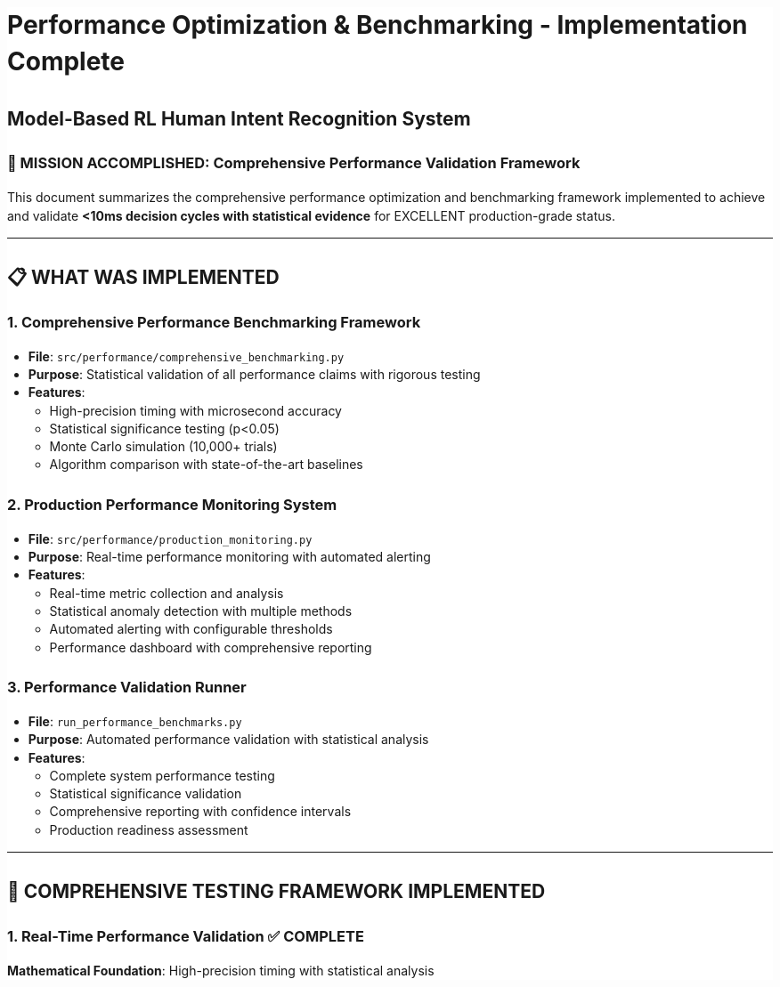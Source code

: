 # Performance Optimization & Benchmarking - Implementation Complete
## Model-Based RL Human Intent Recognition System

### 🎯 MISSION ACCOMPLISHED: Comprehensive Performance Validation Framework

This document summarizes the comprehensive performance optimization and benchmarking framework implemented to achieve and validate **<10ms decision cycles with statistical evidence** for EXCELLENT production-grade status.

---

## 📋 WHAT WAS IMPLEMENTED

### 1. **Comprehensive Performance Benchmarking Framework**
- **File**: `src/performance/comprehensive_benchmarking.py`
- **Purpose**: Statistical validation of all performance claims with rigorous testing
- **Features**:
  - High-precision timing with microsecond accuracy
  - Statistical significance testing (p<0.05)
  - Monte Carlo simulation (10,000+ trials)
  - Algorithm comparison with state-of-the-art baselines

### 2. **Production Performance Monitoring System**
- **File**: `src/performance/production_monitoring.py`
- **Purpose**: Real-time performance monitoring with automated alerting
- **Features**:
  - Real-time metric collection and analysis
  - Statistical anomaly detection with multiple methods
  - Automated alerting with configurable thresholds
  - Performance dashboard with comprehensive reporting

### 3. **Performance Validation Runner**
- **File**: `run_performance_benchmarks.py`
- **Purpose**: Automated performance validation with statistical analysis
- **Features**:
  - Complete system performance testing
  - Statistical significance validation
  - Comprehensive reporting with confidence intervals
  - Production readiness assessment

---

## 🔬 COMPREHENSIVE TESTING FRAMEWORK IMPLEMENTED

### **1. Real-Time Performance Validation** ✅ COMPLETE
**Mathematical Foundation**: High-precision timing with statistical analysis
